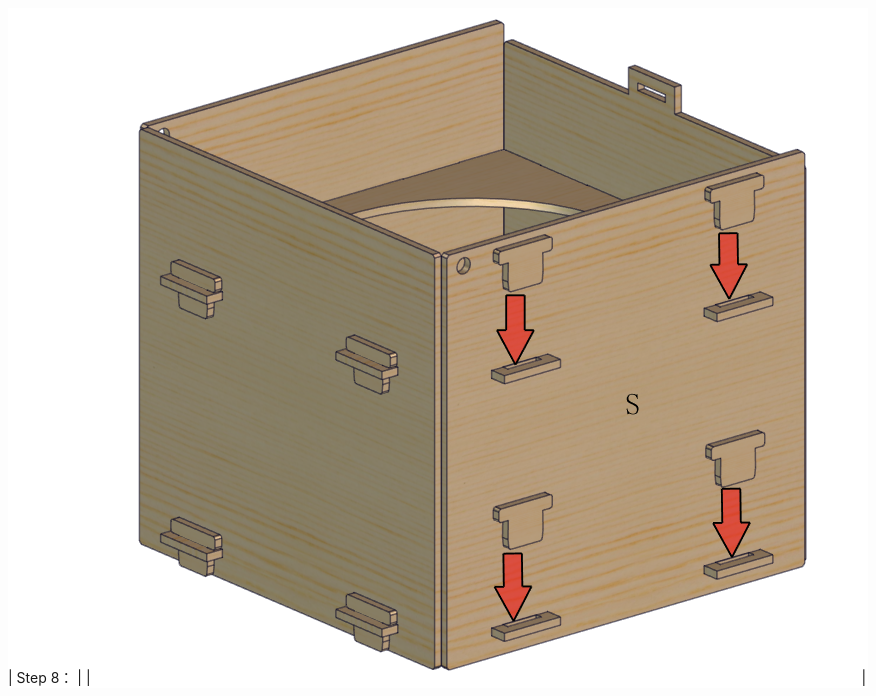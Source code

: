|      Step 8：                                                                                                                                                                                |                                    | ![](media/338edbda8dcc2e39b88e61d50b3f01b1.png)                                                                                                                                                                                                                          |